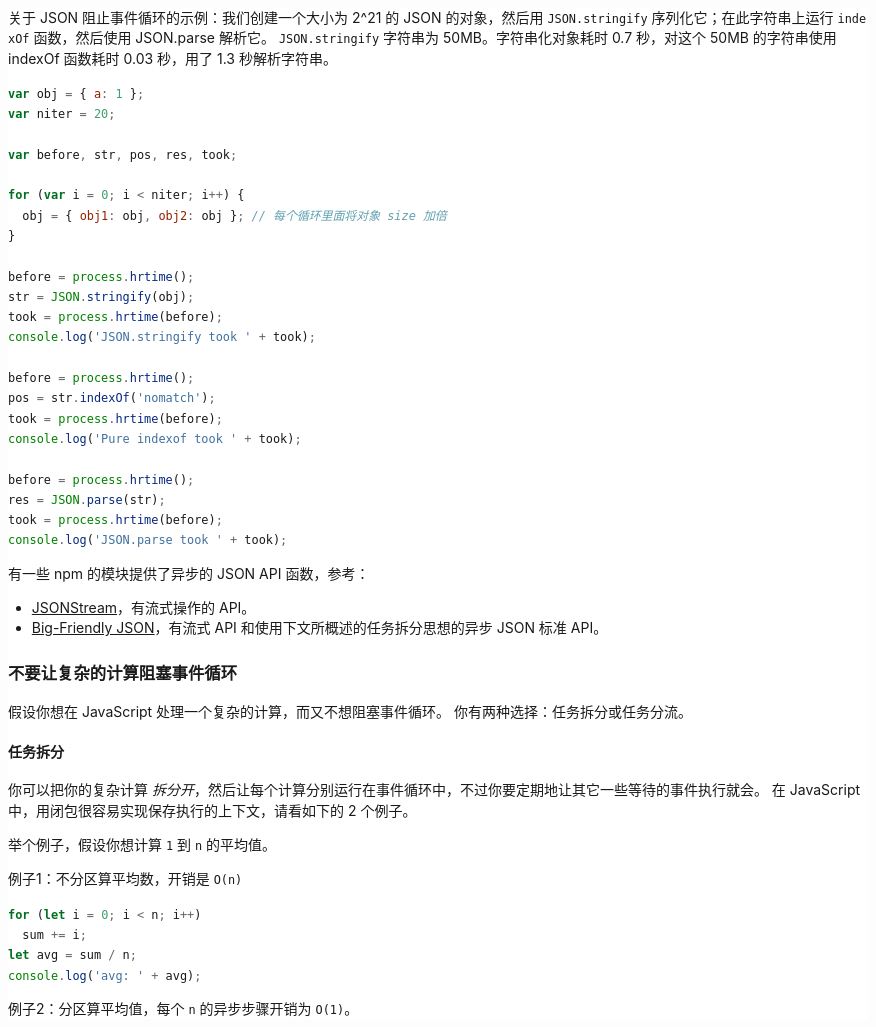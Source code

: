 关于 JSON 阻止事件循环的示例：我们创建一个大小为 2^21 的 JSON 的对象，然后用 `JSON.stringify` 序列化它；在此字符串上运行 `indexOf` 函数，然后使用 JSON.parse 解析它。 `JSON.stringify` 字符串为 50MB。字符串化对象耗时 0.7 秒，对这个 50MB 的字符串使用 indexOf 函数耗时 0.03 秒，用了 1.3 秒解析字符串。

```javascript
var obj = { a: 1 };
var niter = 20;

var before, str, pos, res, took;

for (var i = 0; i < niter; i++) {
  obj = { obj1: obj, obj2: obj }; // 每个循环里面将对象 size 加倍
}

before = process.hrtime();
str = JSON.stringify(obj);
took = process.hrtime(before);
console.log('JSON.stringify took ' + took);

before = process.hrtime();
pos = str.indexOf('nomatch');
took = process.hrtime(before);
console.log('Pure indexof took ' + took);

before = process.hrtime();
res = JSON.parse(str);
took = process.hrtime(before);
console.log('JSON.parse took ' + took);
```

有一些 npm 的模块提供了异步的 JSON API 函数，参考：

* [JSONStream](https://www.npmjs.com/package/JSONStream)，有流式操作的 API。
* [Big-Friendly JSON](https://www.npmjs.com/package/bfj)，有流式 API 和使用下文所概述的任务拆分思想的异步 JSON 标准 API。

### 不要让复杂的计算阻塞事件循环
假设你想在 JavaScript 处理一个复杂的计算，而又不想阻塞事件循环。
你有两种选择：任务拆分或任务分流。

#### 任务拆分
你可以把你的复杂计算 *拆分开*，然后让每个计算分别运行在事件循环中，不过你要定期地让其它一些等待的事件执行就会。
在 JavaScript 中，用闭包很容易实现保存执行的上下文，请看如下的 2 个例子。

举个例子，假设你想计算 `1` 到 `n` 的平均值。

例子1：不分区算平均数，开销是 `O(n)`

```javascript
for (let i = 0; i < n; i++)
  sum += i;
let avg = sum / n;
console.log('avg: ' + avg);
```

例子2：分区算平均值，每个 `n` 的异步步骤开销为 `O(1)`。

